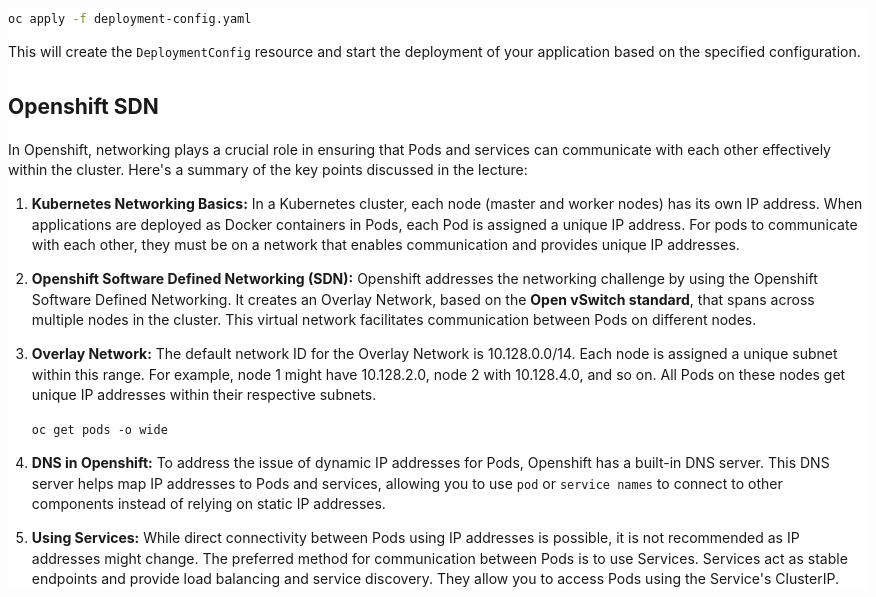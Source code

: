 ```bash
oc apply -f deployment-config.yaml
```

This will create the `DeploymentConfig` resource and start the deployment of your application based on the specified
configuration.

## Openshift SDN

In Openshift, networking plays a crucial role in ensuring that Pods and services can communicate with each other
effectively within the cluster. Here's a summary of the key points discussed in the lecture:

1. **Kubernetes Networking Basics:**
   In a Kubernetes cluster, each node (master and worker nodes) has its own IP address. When applications are deployed
   as Docker containers in Pods, each Pod is assigned a unique IP address. For pods to communicate with each other, they
   must be on a network that enables communication and provides unique IP addresses.

2. **Openshift Software Defined Networking (SDN):**
   Openshift addresses the networking challenge by using the Openshift Software Defined Networking. It creates an
   Overlay Network, based on the **Open vSwitch standard**, that spans across multiple nodes in the cluster. This
   virtual
   network facilitates communication between Pods on different nodes.

3. **Overlay Network:**
   The default network ID for the Overlay Network is 10.128.0.0/14. Each node is assigned a unique subnet within this
   range. For example, node 1 might have 10.128.2.0, node 2 with 10.128.4.0, and so on. All Pods on these nodes get
   unique IP addresses within their respective subnets.
    ```commandline
    oc get pods -o wide
    ```

4. **DNS in Openshift:**
   To address the issue of dynamic IP addresses for Pods, Openshift has a built-in DNS server. This DNS server helps map
   IP addresses to Pods and services, allowing you to use `pod` or `service names` to connect to other components
   instead of
   relying on static IP addresses.

5. **Using Services:**
   While direct connectivity between Pods using IP addresses is possible, it is not recommended as IP addresses might
   change. The preferred method for communication between Pods is to use Services. Services act as stable endpoints and
   provide load balancing and service discovery. They allow you to access Pods using the Service's ClusterIP.
